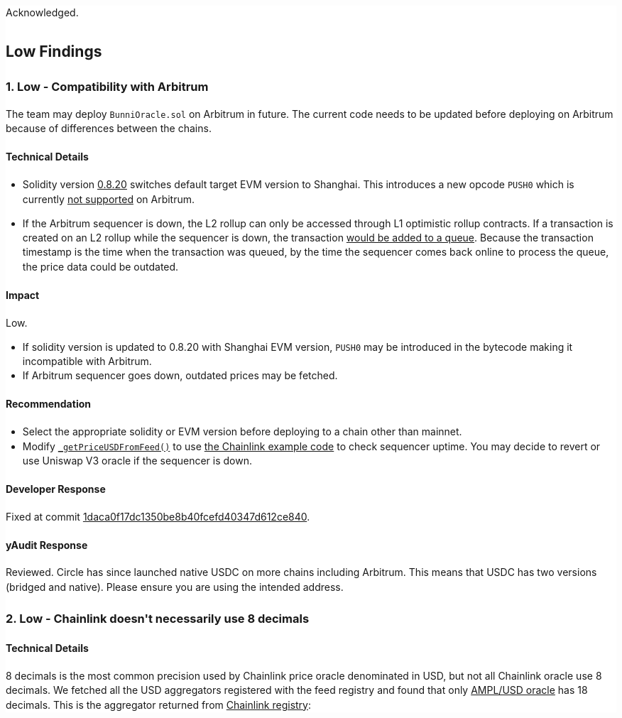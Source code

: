 Acknowledged.

## Low Findings

### 1. Low - Compatibility with Arbitrum

The team may deploy `BunniOracle.sol` on Arbitrum in future. The current code needs to be updated before deploying on Arbitrum because of differences between the chains.

#### Technical Details

- Solidity version [0.8.20](https://blog.soliditylang.org/2023/05/10/solidity-0.8.20-release-announcement/) switches default target EVM version to Shanghai. This introduces a new opcode `PUSH0` which is currently [not supported](https://developer.arbitrum.io/solidity-support) on Arbitrum.

- If the Arbitrum sequencer is down, the L2 rollup can only be accessed through L1 optimistic rollup contracts. If a transaction is created on an L2 rollup while the sequencer is down, the transaction [would be added to a queue](https://docs.chain.link/data-feeds/l2-sequencer-feeds/). Because the transaction timestamp is the time when the transaction was queued, by the time the sequencer comes back online to process the queue, the price data could be outdated.

#### Impact

Low.

- If solidity version is updated to 0.8.20 with Shanghai EVM version, `PUSH0` may be introduced in the bytecode making it incompatible with Arbitrum.
- If Arbitrum sequencer goes down, outdated prices may be fetched.

#### Recommendation

- Select the appropriate solidity or EVM version before deploying to a chain other than mainnet.
- Modify [`_getPriceUSDFromFeed()`](https://github.com/timeless-fi/bunni-oracle/blob/ca510d8ce96195d4eed732a449f04504ca6d0daf/src/BunniOracle.sol#L625) to use [the Chainlink example code](https://docs.chain.link/data-feeds/l2-sequencer-feeds#example-code) to check sequencer uptime. You may decide to revert or use Uniswap V3 oracle if the sequencer is down.

#### Developer Response

Fixed at commit [1daca0f17dc1350be8b40fcefd40347d612ce840](https://github.com/timeless-fi/bunni-oracle/commit/1daca0f17dc1350be8b40fcefd40347d612ce840).

#### yAudit Response

Reviewed. Circle has since launched native USDC on more chains including Arbitrum. This means that USDC has two versions (bridged and native). Please ensure you are using the intended address.

### 2. Low - Chainlink doesn't necessarily use 8 decimals

#### Technical Details

8 decimals is the most common precision used by Chainlink price oracle denominated in USD, but not all Chainlink oracle use 8 decimals. We fetched all the USD aggregators registered with the feed registry and found that only [AMPL/USD oracle](https://etherscan.io/address/0xd5090674b4653240cd94eE886484ca808c6E6694#readContract) has 18 decimals. This is the aggregator returned from [Chainlink registry](https://etherscan.io/address/0x47Fb2585D2C56Fe188D0E6ec628a38b74fCeeeDf):
